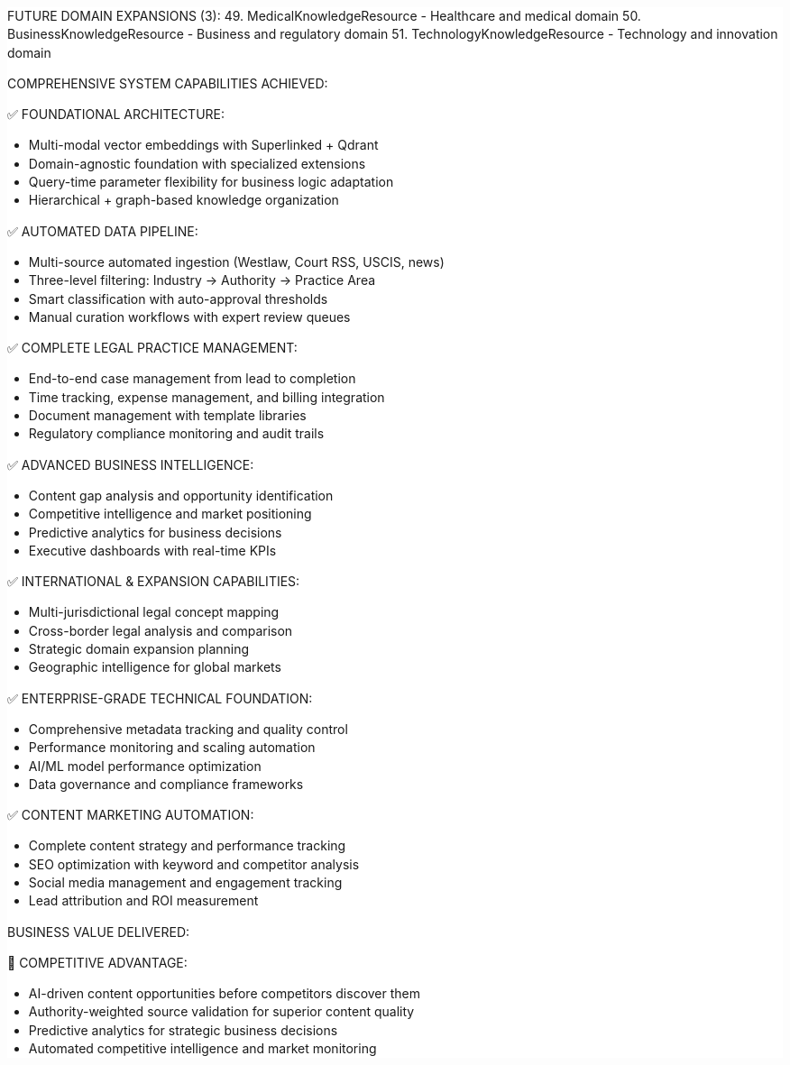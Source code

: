 FUTURE DOMAIN EXPANSIONS (3):
49. MedicalKnowledgeResource - Healthcare and medical domain
50. BusinessKnowledgeResource - Business and regulatory domain
51. TechnologyKnowledgeResource - Technology and innovation domain

COMPREHENSIVE SYSTEM CAPABILITIES ACHIEVED:

✅ FOUNDATIONAL ARCHITECTURE:
- Multi-modal vector embeddings with Superlinked + Qdrant
- Domain-agnostic foundation with specialized extensions
- Query-time parameter flexibility for business logic adaptation
- Hierarchical + graph-based knowledge organization

✅ AUTOMATED DATA PIPELINE:
- Multi-source automated ingestion (Westlaw, Court RSS, USCIS, news)
- Three-level filtering: Industry → Authority → Practice Area
- Smart classification with auto-approval thresholds
- Manual curation workflows with expert review queues

✅ COMPLETE LEGAL PRACTICE MANAGEMENT:
- End-to-end case management from lead to completion
- Time tracking, expense management, and billing integration
- Document management with template libraries
- Regulatory compliance monitoring and audit trails

✅ ADVANCED BUSINESS INTELLIGENCE:
- Content gap analysis and opportunity identification
- Competitive intelligence and market positioning
- Predictive analytics for business decisions
- Executive dashboards with real-time KPIs

✅ INTERNATIONAL & EXPANSION CAPABILITIES:
- Multi-jurisdictional legal concept mapping
- Cross-border legal analysis and comparison
- Strategic domain expansion planning
- Geographic intelligence for global markets

✅ ENTERPRISE-GRADE TECHNICAL FOUNDATION:
- Comprehensive metadata tracking and quality control
- Performance monitoring and scaling automation
- AI/ML model performance optimization
- Data governance and compliance frameworks

✅ CONTENT MARKETING AUTOMATION:
- Complete content strategy and performance tracking
- SEO optimization with keyword and competitor analysis
- Social media management and engagement tracking
- Lead attribution and ROI measurement

BUSINESS VALUE DELIVERED:

🎯 COMPETITIVE ADVANTAGE:
- AI-driven content opportunities before competitors discover them
- Authority-weighted source validation for superior content quality
- Predictive analytics for strategic business decisions
- Automated competitive intelligence and market monitoring
